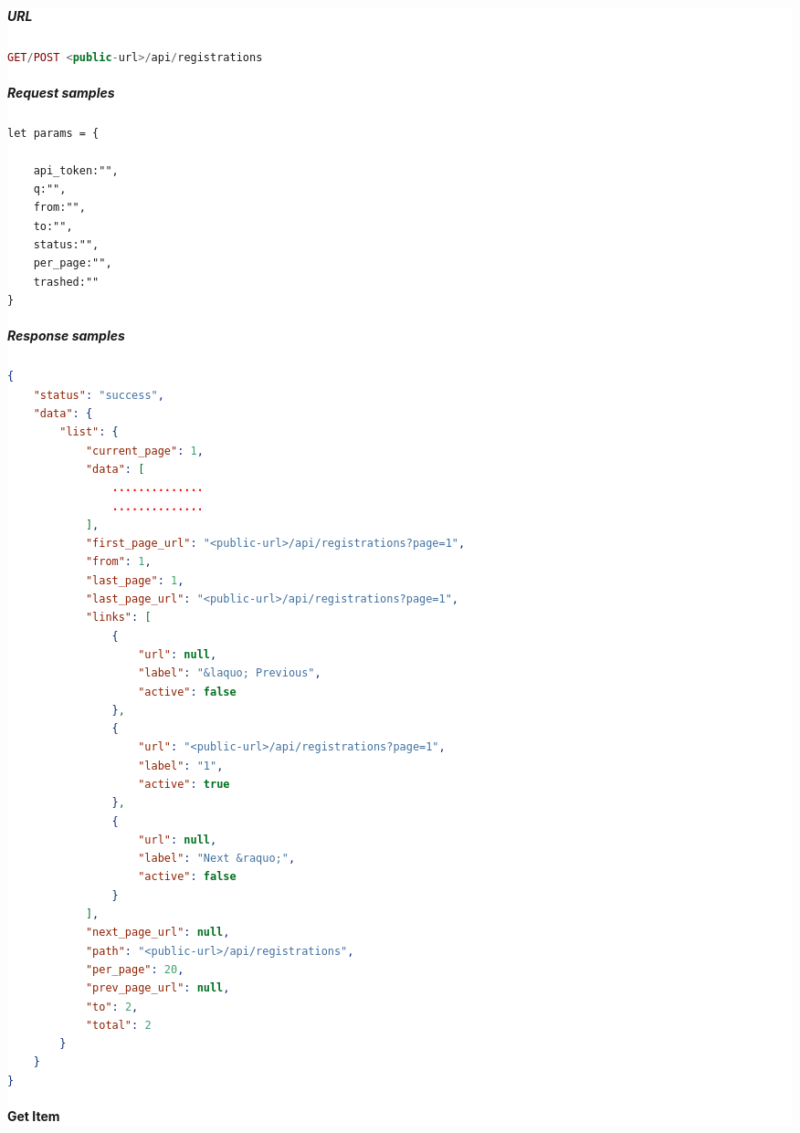 ##### URL
```php
GET/POST <public-url>/api/registrations
```

##### Request samples
```
let params = {

    api_token:"",
    q:"",
    from:"",
    to:"",
    status:"",
    per_page:"",
    trashed:""     
}
```

##### Response samples
```json
{
    "status": "success",
    "data": {
        "list": {
            "current_page": 1,
            "data": [
                ..............
                ..............
            ],
            "first_page_url": "<public-url>/api/registrations?page=1",
            "from": 1,
            "last_page": 1,
            "last_page_url": "<public-url>/api/registrations?page=1",
            "links": [
                {
                    "url": null,
                    "label": "&laquo; Previous",
                    "active": false
                },
                {
                    "url": "<public-url>/api/registrations?page=1",
                    "label": "1",
                    "active": true
                },
                {
                    "url": null,
                    "label": "Next &raquo;",
                    "active": false
                }
            ],
            "next_page_url": null,
            "path": "<public-url>/api/registrations",
            "per_page": 20,
            "prev_page_url": null,
            "to": 2,
            "total": 2
        }
    }
}
```
#### Get Item

